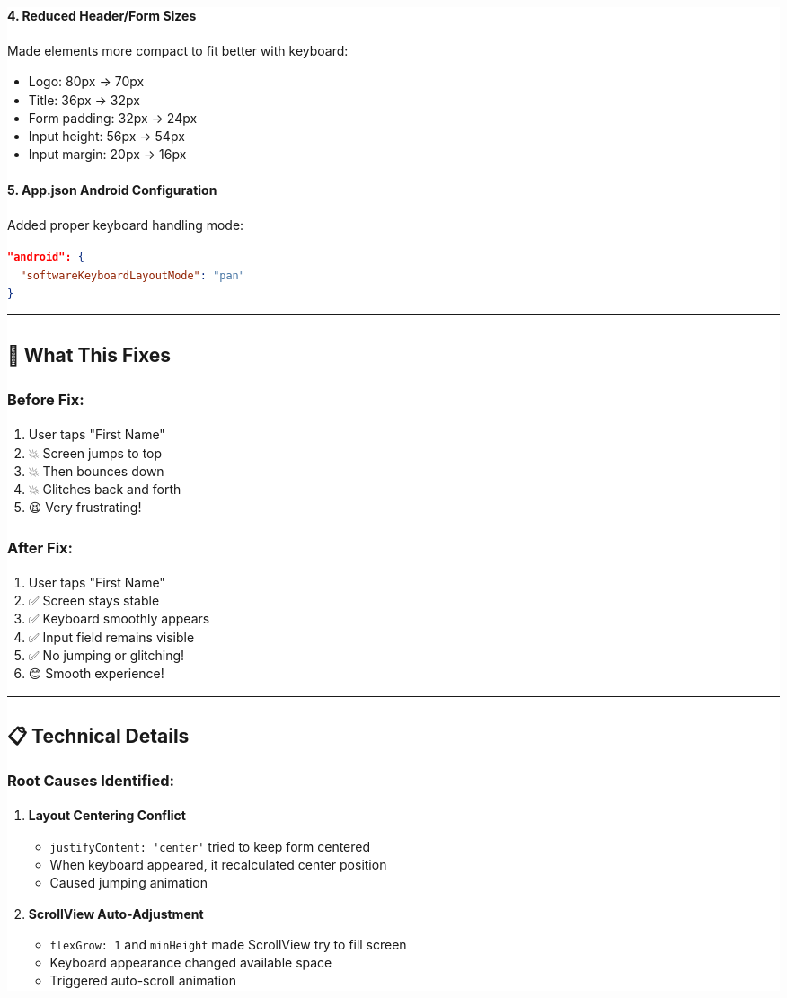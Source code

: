 #### 4. **Reduced Header/Form Sizes**
Made elements more compact to fit better with keyboard:
- Logo: 80px → 70px
- Title: 36px → 32px
- Form padding: 32px → 24px
- Input height: 56px → 54px
- Input margin: 20px → 16px

#### 5. **App.json Android Configuration**
Added proper keyboard handling mode:
```json
"android": {
  "softwareKeyboardLayoutMode": "pan"
}
```

---

## 🎯 What This Fixes

### Before Fix:
1. User taps "First Name"
2. 💥 Screen jumps to top
3. 💥 Then bounces down
4. 💥 Glitches back and forth
5. 😫 Very frustrating!

### After Fix:
1. User taps "First Name"
2. ✅ Screen stays stable
3. ✅ Keyboard smoothly appears
4. ✅ Input field remains visible
5. ✅ No jumping or glitching!
6. 😊 Smooth experience!

---

## 📋 Technical Details

### Root Causes Identified:

1. **Layout Centering Conflict**
   - `justifyContent: 'center'` tried to keep form centered
   - When keyboard appeared, it recalculated center position
   - Caused jumping animation

2. **ScrollView Auto-Adjustment**
   - `flexGrow: 1` and `minHeight` made ScrollView try to fill screen
   - Keyboard appearance changed available space
   - Triggered auto-scroll animation
